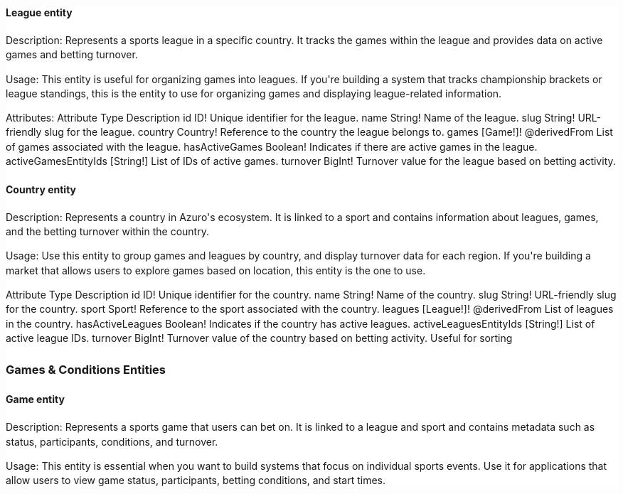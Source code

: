 #### League entity
Description:
Represents a sports league in a specific country. It tracks the games within the league and provides data on active games and betting turnover.

Usage:
This entity is useful for organizing games into leagues. If you're building a system that tracks championship brackets or league standings, this is the entity to use for organizing games and displaying league-related information.

Attributes:
Attribute	            Type	                Description
id	                    ID!	                    Unique identifier for the league.
name	                String!	                Name of the league.
slug	                String!	                URL-friendly slug for the league.
country	                Country!	            Reference to the country the league belongs to.
games	                [Game!]! @derivedFrom	List of games associated with the league.
hasActiveGames	        Boolean!	            Indicates if there are active games in the league.
activeGamesEntityIds	[String!]	            List of IDs of active games.
turnover	            BigInt!	                Turnover value for the league based on betting activity.

#### Country entity
Description:
Represents a country in Azuro's ecosystem. It is linked to a sport and contains information about leagues, games, and the betting turnover within the country.

Usage:
Use this entity to group games and leagues by country, and display turnover data for each region. If you're building a market that allows users to explore games based on location, this entity is the one to use.

Attribute	            Type	                    Description
id	                    ID!	                        Unique identifier for the country.
name	                String!	                    Name of the country.
slug	                String!	                    URL-friendly slug for the country.
sport	                Sport!	                    Reference to the sport associated with the country.
leagues	                [League!]! @derivedFrom	    List of leagues in the country.
hasActiveLeagues	    Boolean!	                Indicates if the country has active leagues.
activeLeaguesEntityIds	[String!]	                List of active league IDs.
turnover	            BigInt!	                    Turnover value of the country based on betting activity. Useful for sorting

### Games & Conditions Entities
#### Game entity
Description:
Represents a sports game that users can bet on. It is linked to a league and sport and contains metadata such as status, participants, conditions, and turnover.

Usage:
This entity is essential when you want to build systems that focus on individual sports events. Use it for applications that allow users to view game status, participants, betting conditions, and start times.
